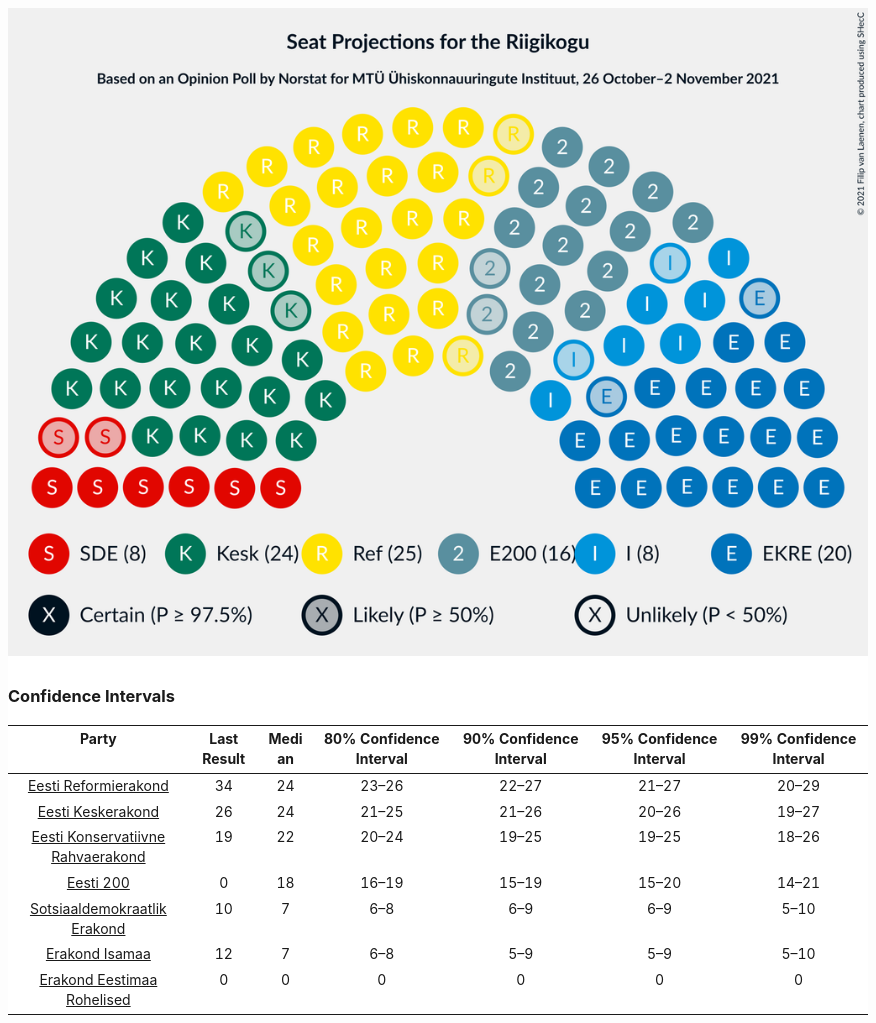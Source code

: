 ![Graph with seating plan not yet produced](2021-11-02-Norstat-seating-plan.png "Seating Plan")

### Confidence Intervals

| Party | Last Result | Median | 80% Confidence Interval | 90% Confidence Interval | 95% Confidence Interval | 99% Confidence Interval |
|:-----:|:-----------:|:------:|:-----------------------:|:-----------------------:|:-----------------------:|:-----------------------:|
| <a href="#eesti-reformierakond">Eesti Reformierakond</a> | 34 | 24 | 23–26 |22–27 |21–27 |20–29 |
| <a href="#eesti-keskerakond">Eesti Keskerakond</a> | 26 | 24 | 21–25 |21–26 |20–26 |19–27 |
| <a href="#eesti-konservatiivne-rahvaerakond">Eesti Konservatiivne Rahvaerakond</a> | 19 | 22 | 20–24 |19–25 |19–25 |18–26 |
| <a href="#eesti-200">Eesti 200</a> | 0 | 18 | 16–19 |15–19 |15–20 |14–21 |
| <a href="#sotsiaaldemokraatlik-erakond">Sotsiaaldemokraatlik Erakond</a> | 10 | 7 | 6–8 |6–9 |6–9 |5–10 |
| <a href="#erakond-isamaa">Erakond Isamaa</a> | 12 | 7 | 6–8 |5–9 |5–9 |5–10 |
| <a href="#erakond-eestimaa-rohelised">Erakond Eestimaa Rohelised</a> | 0 | 0 | 0 |0 |0 |0 |
